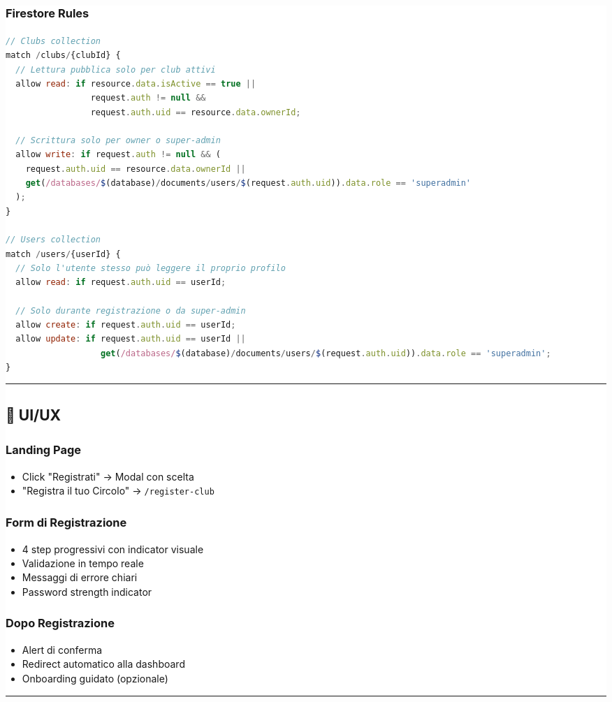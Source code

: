 ### Firestore Rules

```javascript
// Clubs collection
match /clubs/{clubId} {
  // Lettura pubblica solo per club attivi
  allow read: if resource.data.isActive == true ||
                 request.auth != null && 
                 request.auth.uid == resource.data.ownerId;
  
  // Scrittura solo per owner o super-admin
  allow write: if request.auth != null && (
    request.auth.uid == resource.data.ownerId ||
    get(/databases/$(database)/documents/users/$(request.auth.uid)).data.role == 'superadmin'
  );
}

// Users collection
match /users/{userId} {
  // Solo l'utente stesso può leggere il proprio profilo
  allow read: if request.auth.uid == userId;
  
  // Solo durante registrazione o da super-admin
  allow create: if request.auth.uid == userId;
  allow update: if request.auth.uid == userId ||
                   get(/databases/$(database)/documents/users/$(request.auth.uid)).data.role == 'superadmin';
}
```

---

## 🎨 UI/UX

### Landing Page
- Click "Registrati" → Modal con scelta
- "Registra il tuo Circolo" → `/register-club`

### Form di Registrazione
- 4 step progressivi con indicator visuale
- Validazione in tempo reale
- Messaggi di errore chiari
- Password strength indicator

### Dopo Registrazione
- Alert di conferma
- Redirect automatico alla dashboard
- Onboarding guidato (opzionale)

---
